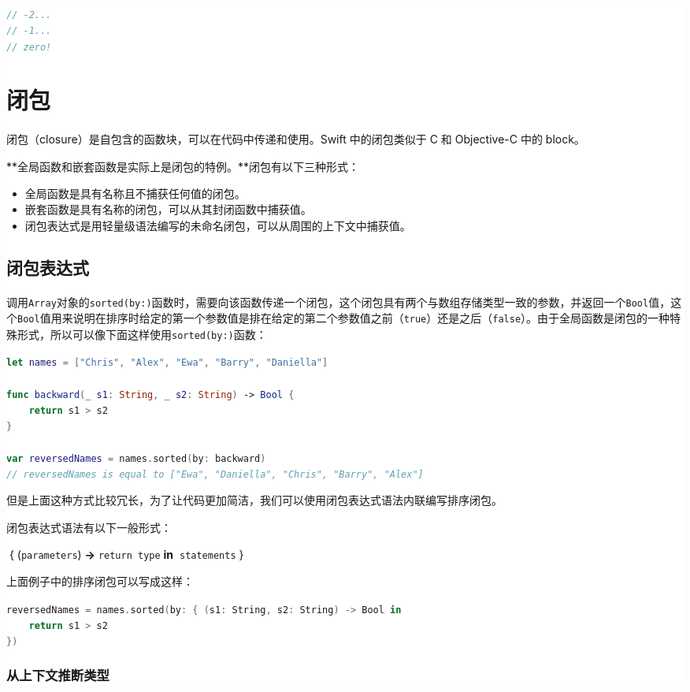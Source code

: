 ```swift
// -2...
// -1...
// zero!
```



# 闭包

闭包（closure）是自包含的函数块，可以在代码中传递和使用。Swift 中的闭包类似于 C 和 Objective-C 中的 block。



**全局函数和嵌套函数是实际上是闭包的特例。**闭包有以下三种形式：

- 全局函数是具有名称且不捕获任何值的闭包。
- 嵌套函数是具有名称的闭包，可以从其封闭函数中捕获值。
- 闭包表达式是用轻量级语法编写的未命名闭包，可以从周围的上下文中捕获值。



## 闭包表达式

调用`Array`对象的`sorted(by:)`函数时，需要向该函数传递一个闭包，这个闭包具有两个与数组存储类型一致的参数，并返回一个`Bool`值，这个`Bool`值用来说明在排序时给定的第一个参数值是排在给定的第二个参数值之前（`true`）还是之后（`false`）。由于全局函数是闭包的一种特殊形式，所以可以像下面这样使用`sorted(by:)`函数：

```swift
let names = ["Chris", "Alex", "Ewa", "Barry", "Daniella"]

func backward(_ s1: String, _ s2: String) -> Bool {
    return s1 > s2
}

var reversedNames = names.sorted(by: backward)
// reversedNames is equal to ["Ewa", "Daniella", "Chris", "Barry", "Alex"]
```

但是上面这种方式比较冗长，为了让代码更加简洁，我们可以使用闭包表达式语法内联编写排序闭包。



闭包表达式语法有以下一般形式：

​	{ (`parameters`) **->** `return type` **in**
​    	`statements`
​	}



上面例子中的排序闭包可以写成这样：

```swift
reversedNames = names.sorted(by: { (s1: String, s2: String) -> Bool in
    return s1 > s2
})
```



### 从上下文推断类型
